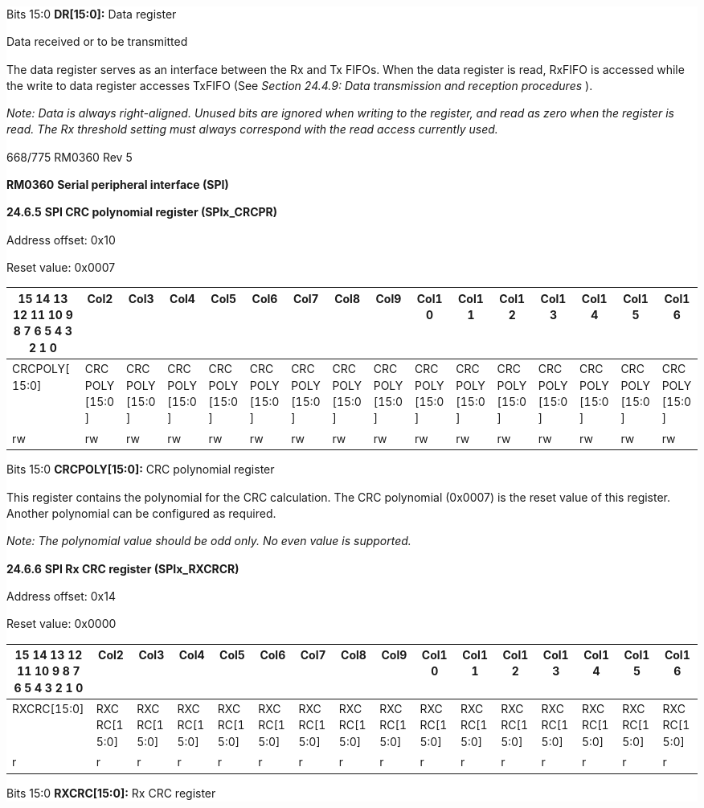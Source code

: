 

Bits 15:0 **DR[15:0]:** Data register

Data received or to be transmitted

The data register serves as an interface between the Rx and Tx FIFOs. When the data
register is read, RxFIFO is accessed while the write to data register accesses TxFIFO (See
_Section 24.4.9: Data transmission and reception procedures_ ).

_Note: Data is always right-aligned. Unused bits are ignored when writing to the register, and_
_read as zero when the register is read. The Rx threshold setting must always_
_correspond with the read access currently used._


668/775 RM0360 Rev 5


**RM0360** **Serial peripheral interface (SPI)**


**24.6.5** **SPI CRC polynomial register (SPIx_CRCPR)**


Address offset: 0x10


Reset value: 0x0007

|15 14 13 12 11 10 9 8 7 6 5 4 3 2 1 0|Col2|Col3|Col4|Col5|Col6|Col7|Col8|Col9|Col10|Col11|Col12|Col13|Col14|Col15|Col16|
|---|---|---|---|---|---|---|---|---|---|---|---|---|---|---|---|
|CRCPOLY[15:0]|CRCPOLY[15:0]|CRCPOLY[15:0]|CRCPOLY[15:0]|CRCPOLY[15:0]|CRCPOLY[15:0]|CRCPOLY[15:0]|CRCPOLY[15:0]|CRCPOLY[15:0]|CRCPOLY[15:0]|CRCPOLY[15:0]|CRCPOLY[15:0]|CRCPOLY[15:0]|CRCPOLY[15:0]|CRCPOLY[15:0]|CRCPOLY[15:0]|
|rw|rw|rw|rw|rw|rw|rw|rw|rw|rw|rw|rw|rw|rw|rw|rw|



Bits 15:0 **CRCPOLY[15:0]:** CRC polynomial register

This register contains the polynomial for the CRC calculation.
The CRC polynomial (0x0007) is the reset value of this register. Another polynomial can be
configured as required.


_Note: The polynomial value should be odd only. No even value is supported._


**24.6.6** **SPI Rx CRC register (SPIx_RXCRCR)**


Address offset: 0x14


Reset value: 0x0000

|15 14 13 12 11 10 9 8 7 6 5 4 3 2 1 0|Col2|Col3|Col4|Col5|Col6|Col7|Col8|Col9|Col10|Col11|Col12|Col13|Col14|Col15|Col16|
|---|---|---|---|---|---|---|---|---|---|---|---|---|---|---|---|
|RXCRC[15:0]|RXCRC[15:0]|RXCRC[15:0]|RXCRC[15:0]|RXCRC[15:0]|RXCRC[15:0]|RXCRC[15:0]|RXCRC[15:0]|RXCRC[15:0]|RXCRC[15:0]|RXCRC[15:0]|RXCRC[15:0]|RXCRC[15:0]|RXCRC[15:0]|RXCRC[15:0]|RXCRC[15:0]|
|r|r|r|r|r|r|r|r|r|r|r|r|r|r|r|r|



Bits 15:0 **RXCRC[15:0]:** Rx CRC register
